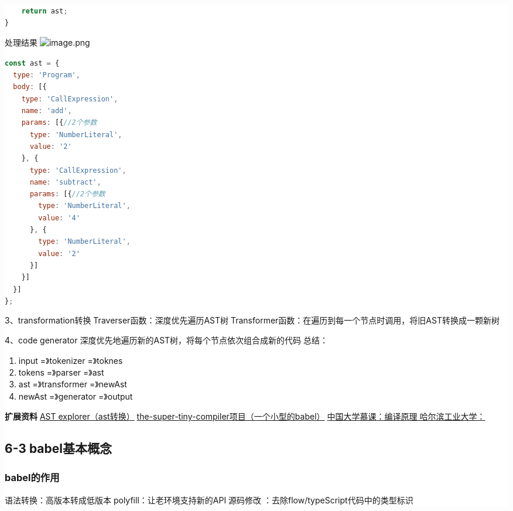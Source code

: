 ```javascript
    return ast;
}
```
处理结果
![image.png](https://cdn.nlark.com/yuque/0/2020/png/2362456/1609232234352-7991c1f4-b068-4ddd-b738-61c68fc33c60.png#align=left&display=inline&height=185&margin=%5Bobject%20Object%5D&name=image.png&originHeight=185&originWidth=263&size=39483&status=done&style=none&width=263)
```javascript
const ast = {
  type: 'Program',
  body: [{
    type: 'CallExpression',
    name: 'add',
    params: [{//2个参数
      type: 'NumberLiteral',
      value: '2'
    }, {
      type: 'CallExpression',
      name: 'subtract',
      params: [{//2个参数
        type: 'NumberLiteral',
        value: '4'
      }, {
        type: 'NumberLiteral',
        value: '2'
      }]
    }]
  }]
};
```
3、transformation转换
Traverser函数：深度优先遍历AST树
Transformer函数：在遍历到每一个节点时调用，将旧AST转换成一颗新树


4、code generator
深度优先地遍历新的AST树，将每个节点依次组合成新的代码
总结：

1. input     =》tokenizer    =》toknes
1. tokens   =》parser        =》ast
1. ast        =》transformer =》newAst
1. newAst  =》generator    =》output



**扩展资料**
[AST   explorer（ast转换）](https://astexplorer.net/)
[the-super-tiny-compiler项目（一个小型的babel）](https://github.com/jamiebuilds/the-super-tiny-compiler)
[中国大学慕课：编译原理 哈尔滨工业大学：](http://www.icourse163.org/course/HIT-1002123007)
## 6-3 babel基本概念
### babel的作用
语法转换：高版本转成低版本
polyfill：让老环境支持新的API
源码修改 ：去除flow/typeScript代码中的类型标识
